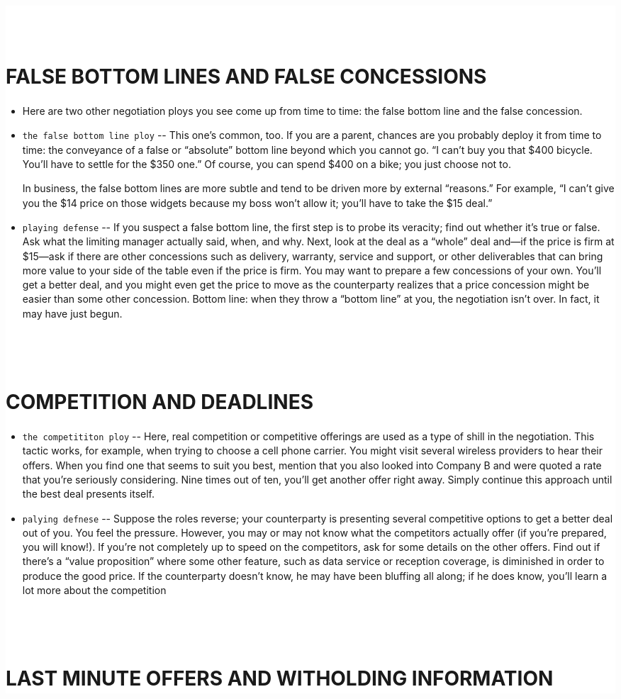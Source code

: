 <br>
<Br>

# FALSE BOTTOM LINES AND FALSE CONCESSIONS

- Here are two other negotiation ploys you see come up from time to time: the false bottom line and the false concession.

- `the false bottom line ploy` -- This one’s common, too. If you are a parent, chances are you probably deploy it from time to time: the conveyance of a false or “absolute” bottom line beyond which you cannot go. “I can’t buy you that $400 bicycle. You’ll have to settle for the $350 one.” Of course, you can spend $400 on a bike; you just choose not to.

  In business, the false bottom lines are more subtle and tend to be driven more by external “reasons.” For example, “I can’t give you the $14 price on those widgets because my boss won’t allow it; you’ll have to take the $15 deal.”
  
- `playing defense` -- If you suspect a false bottom line, the first step is to probe its veracity; find out whether it’s true or false. Ask what the limiting manager actually said, when, and why. Next, look at the deal as a “whole” deal and—if the price is firm at $15—ask if there are other concessions such as delivery, warranty, service and support, or other deliverables that can bring more value to your side of the table even if the price is firm. You may want to prepare a few concessions of your own. You’ll get a better deal, and you might even get the price to move as the counterparty realizes that a price concession might be easier than some other concession.
Bottom line: when they throw a “bottom line” at you, the negotiation isn’t over. In fact, it may have just begun.

<br>
<br>

# COMPETITION AND DEADLINES

- `the competititon ploy` -- Here, real competition or competitive offerings are used as a type of shill in the negotiation. This tactic works, for example, when trying to choose a cell phone carrier. You might visit several wireless providers to hear their offers. When you find one that seems to suit you best, mention that you also looked into Company B and were quoted a rate that you’re seriously considering. Nine times out of ten, you’ll get another offer right away. Simply continue this approach until the best deal presents itself.

- `palying defnese` -- Suppose the roles reverse; your counterparty is presenting several competitive options to get a better deal out of you. You feel the pressure. However, you may or may not know what the competitors actually offer (if you’re prepared, you will know!). If you’re not completely up to speed on the competitors, ask for some details on the other offers. Find out if there’s a “value proposition” where some other feature, such as data service or reception coverage, is diminished in order to produce the good price. If the counterparty doesn’t know, he may have been bluffing all along; if he does know, you’ll learn a lot more about the competition

<Br>
<Br>

# LAST MINUTE OFFERS AND WITHOLDING INFORMATION

